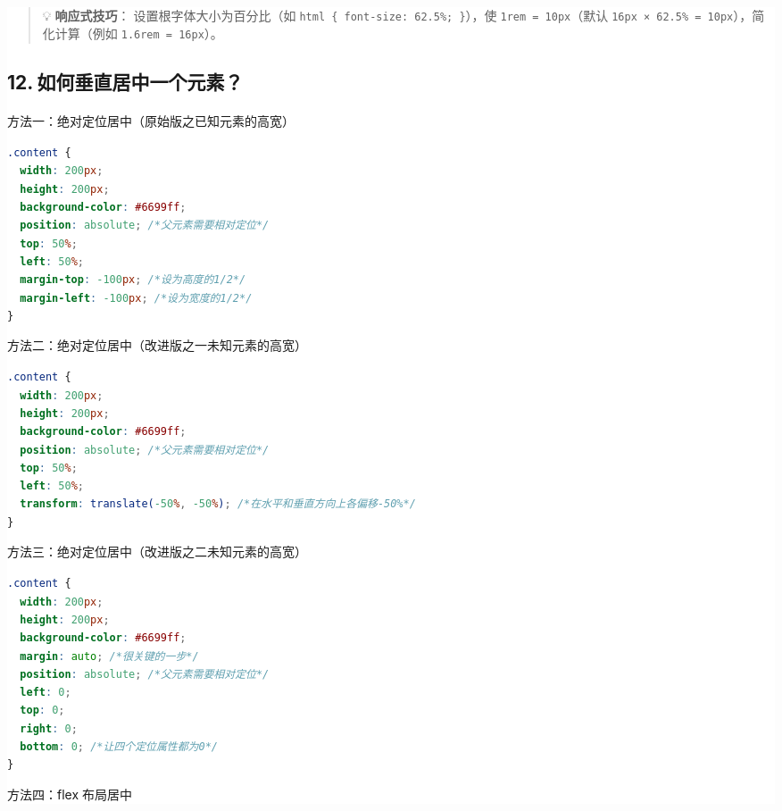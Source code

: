 > 💡 **响应式技巧**： 设置根字体大小为百分比（如 `html { font-size: 62.5%; }`），使 `1rem = 10px`（默认 `16px × 62.5% = 10px`），简化计算（例如 `1.6rem = 16px`）。






## 12. 如何垂直居中一个元素？

方法一：绝对定位居中（原始版之已知元素的高宽）

```css
.content {
  width: 200px;
  height: 200px;
  background-color: #6699ff;
  position: absolute; /*父元素需要相对定位*/
  top: 50%;
  left: 50%;
  margin-top: -100px; /*设为高度的1/2*/
  margin-left: -100px; /*设为宽度的1/2*/
}
```

方法二：绝对定位居中（改进版之一未知元素的高宽）

```css
.content {
  width: 200px;
  height: 200px;
  background-color: #6699ff;
  position: absolute; /*父元素需要相对定位*/
  top: 50%;
  left: 50%;
  transform: translate(-50%, -50%); /*在水平和垂直方向上各偏移-50%*/
}
```

方法三：绝对定位居中（改进版之二未知元素的高宽）

```css
.content {
  width: 200px;
  height: 200px;
  background-color: #6699ff;
  margin: auto; /*很关键的一步*/
  position: absolute; /*父元素需要相对定位*/
  left: 0;
  top: 0;
  right: 0;
  bottom: 0; /*让四个定位属性都为0*/
}
```

方法四：flex 布局居中
